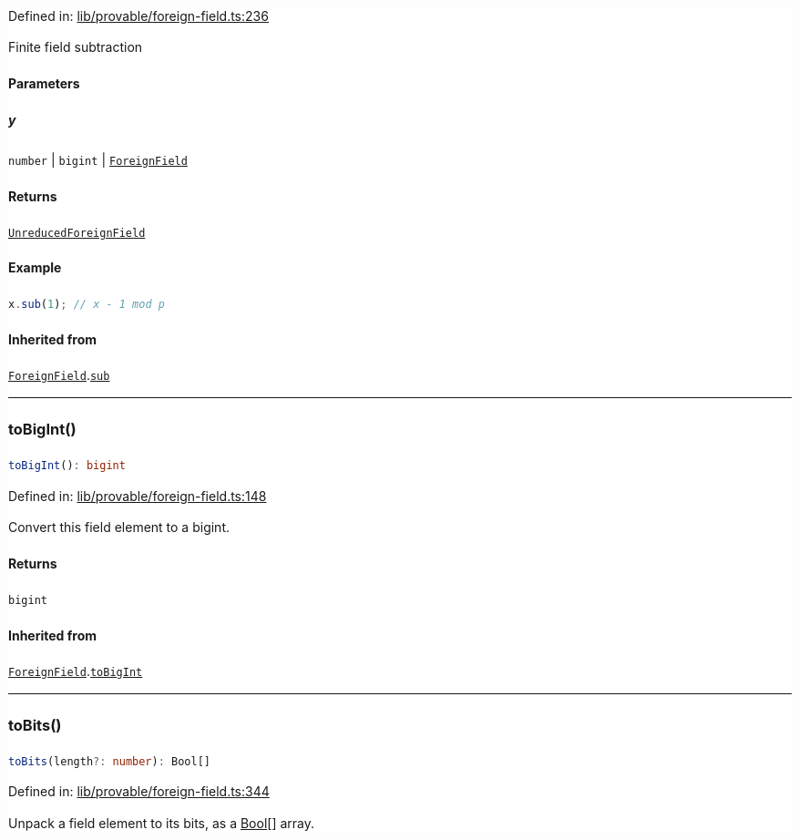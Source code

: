 Defined in: [lib/provable/foreign-field.ts:236](https://github.com/o1-labs/o1js/blob/89b7d1522af805d6d4c45a96d7a9cbc29a457aec/src/lib/provable/foreign-field.ts#L236)

Finite field subtraction

#### Parameters

##### y

`number` | `bigint` | [`ForeignField`](ForeignField.md)

#### Returns

[`UnreducedForeignField`](UnreducedForeignField.md)

#### Example

```ts
x.sub(1); // x - 1 mod p
```

#### Inherited from

[`ForeignField`](ForeignField.md).[`sub`](ForeignField.md#sub)

***

### toBigInt()

```ts
toBigInt(): bigint
```

Defined in: [lib/provable/foreign-field.ts:148](https://github.com/o1-labs/o1js/blob/89b7d1522af805d6d4c45a96d7a9cbc29a457aec/src/lib/provable/foreign-field.ts#L148)

Convert this field element to a bigint.

#### Returns

`bigint`

#### Inherited from

[`ForeignField`](ForeignField.md).[`toBigInt`](ForeignField.md#tobigint)

***

### toBits()

```ts
toBits(length?: number): Bool[]
```

Defined in: [lib/provable/foreign-field.ts:344](https://github.com/o1-labs/o1js/blob/89b7d1522af805d6d4c45a96d7a9cbc29a457aec/src/lib/provable/foreign-field.ts#L344)

Unpack a field element to its bits, as a [Bool](Bool.md)[] array.
